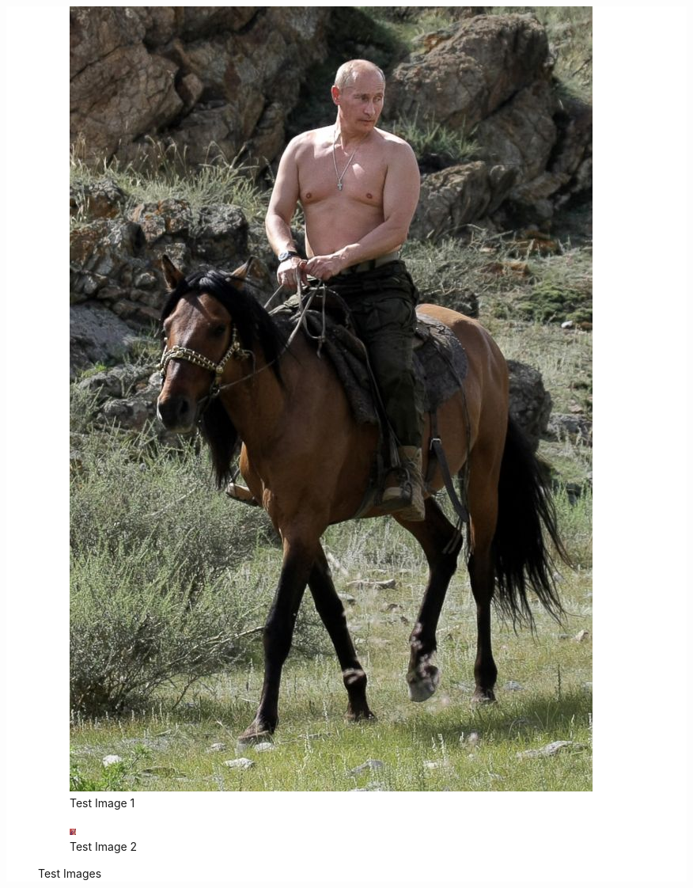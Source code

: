 <figure id="fig:1">
<figure>
<img src="Images/image.jpg" />
<figcaption>Test Image 1</figcaption>
</figure>
<figure>
<img src="Images/image_2.jpg" />
<figcaption>Test Image 2</figcaption>
</figure>
<figcaption>Test Images</figcaption>
</figure>
